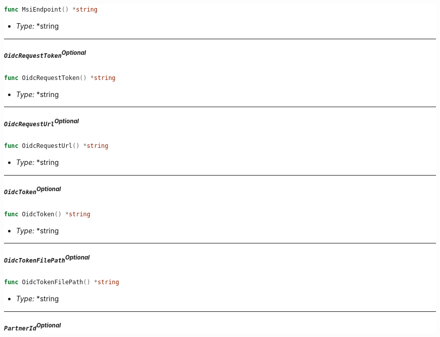 ```go
func MsiEndpoint() *string
```

- *Type:* *string

---

##### `OidcRequestToken`<sup>Optional</sup> <a name="OidcRequestToken" id="@cdktf/provider-azuread.provider.AzureadProvider.property.oidcRequestToken"></a>

```go
func OidcRequestToken() *string
```

- *Type:* *string

---

##### `OidcRequestUrl`<sup>Optional</sup> <a name="OidcRequestUrl" id="@cdktf/provider-azuread.provider.AzureadProvider.property.oidcRequestUrl"></a>

```go
func OidcRequestUrl() *string
```

- *Type:* *string

---

##### `OidcToken`<sup>Optional</sup> <a name="OidcToken" id="@cdktf/provider-azuread.provider.AzureadProvider.property.oidcToken"></a>

```go
func OidcToken() *string
```

- *Type:* *string

---

##### `OidcTokenFilePath`<sup>Optional</sup> <a name="OidcTokenFilePath" id="@cdktf/provider-azuread.provider.AzureadProvider.property.oidcTokenFilePath"></a>

```go
func OidcTokenFilePath() *string
```

- *Type:* *string

---

##### `PartnerId`<sup>Optional</sup> <a name="PartnerId" id="@cdktf/provider-azuread.provider.AzureadProvider.property.partnerId"></a>
